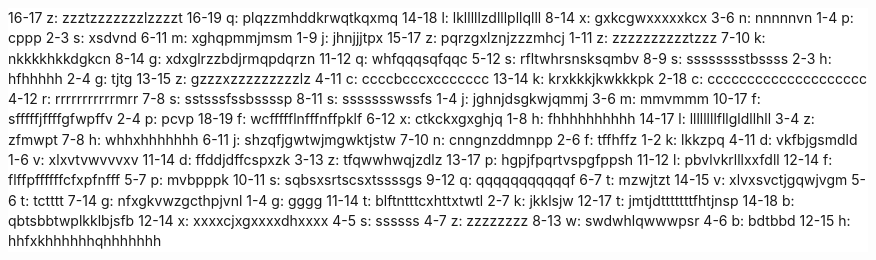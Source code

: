 16-17 z: zzztzzzzzzzlzzzzt
16-19 q: plqzzmhddkrwqtkqxmq
14-18 l: lklllllzdlllpllqlll
8-14 x: gxkcgwxxxxxkcx
3-6 n: nnnnnvn
1-4 p: cppp
2-3 s: xsdvnd
6-11 m: xghqpmmjmsm
1-9 j: jhnjjjtpx
15-17 z: pqrzgxlznjzzzmhcj
1-11 z: zzzzzzzzzztzzz
7-10 k: nkkkkhkkdgkcn
8-14 g: xdxglrzzbdjrmqpdqrzn
11-12 q: whfqqqsqfqqc
5-12 s: rfltwhrsnsksqmbv
8-9 s: sssssssstbssss
2-3 h: hfhhhhh
2-4 g: tjtg
13-15 z: gzzzxzzzzzzzzzlz
4-11 c: ccccbcccxccccccc
13-14 k: krxkkkjkwkkkpk
2-18 c: cccccccccccccccccccc
4-12 r: rrrrrrrrrrrmrr
7-8 s: sstsssfssbssssp
8-11 s: ssssssswssfs
1-4 j: jghnjdsgkwjqmmj
3-6 m: mmvmmm
10-17 f: sfffffjffffgfwpffv
2-4 p: pcvp
18-19 f: wcffffflnfffnffpklf
6-12 x: ctkckxgxghjq
1-8 h: fhhhhhhhhhh
14-17 l: llllllllfllgldllhll
3-4 z: zfmwpt
7-8 h: whhxhhhhhhh
6-11 j: shzqfjgwtwjmgwktjstw
7-10 n: cnngnzddmnpp
2-6 f: tffhffz
1-2 k: lkkzpq
4-11 d: vkfbjgsmdld
1-6 v: xlxvtvwvvvxv
11-14 d: ffddjdffcspxzk
3-13 z: tfqwwhwqjzdlz
13-17 p: hgpjfpqrtvspgfppsh
11-12 l: pbvlvkrlllxxfdll
12-14 f: flffpffffffcfxpfnfff
5-7 p: mvbpppk
10-11 s: sqbsxsrtscsxtssssgs
9-12 q: qqqqqqqqqqqf
6-7 t: mzwjtzt
14-15 v: xlvxsvctjgqwjvgm
5-6 t: tctttt
7-14 g: nfxgkvwzgcthpjvnl
1-4 g: gggg
11-14 t: blftntttcxhttxtwtl
2-7 k: jkklsjw
12-17 t: jmtjdtttttttfhtjnsp
14-18 b: qbtsbbtwplkklbjsfb
12-14 x: xxxxcjxgxxxxdhxxxx
4-5 s: ssssss
4-7 z: zzzzzzzz
8-13 w: swdwhlqwwwpsr
4-6 b: bdtbbd
12-15 h: hhfxkhhhhhhqhhhhhhh